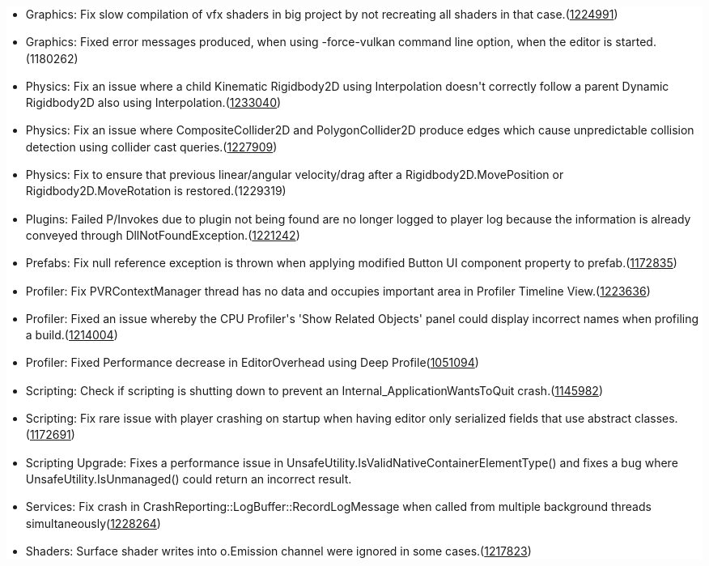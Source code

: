 -   Graphics: Fix slow compilation of vfx shaders in big project by not recreating all shaders in that case.([1224991](https://issuetracker.unity3d.com/issues/vfx-shader-compilation-is-slow-due-to-recreating-all-shader-each-time-needlessly))

-   Graphics: Fixed error messages produced, when using -force-vulkan command line option, when the editor is started.(1180262)

-   Physics: Fix an issue where a child Kinematic Rigidbody2D using Interpolation doesn\'t correctly follow a parent Dynamic Rigidbody2D also using Interpolation.([1233040](https://issuetracker.unity3d.com/issues/kinematic-child-object-with-rb2d-moves-slower-than-the-parent-object-with-rb2d-when-both-are-set-to-interpolate))

-   Physics: Fix an issue where CompositeCollider2D and PolygonCollider2D produce edges which cause unpredictable collision detection using collider cast queries.([1227909](https://issuetracker.unity3d.com/issues/rigidbody2d-sinks-into-tilemap-with-compositecollider2d-when-its-geometry-type-is-set-to-polygons))

-   Physics: Fix to ensure that previous linear/angular velocity/drag after a Rigidbody2D.MovePosition or Rigidbody2D.MoveRotation is restored.(1229319)

-   Plugins: Failed P/Invokes due to plugin not being found are no longer logged to player log because the information is already conveyed through DllNotFoundException.([1221242](https://issuetracker.unity3d.com/issues/desktop-log-of-warn-unity-plugins-couldnt-open-advapi32-error-dlopen-failed-library-advapi32-not-found))

-   Prefabs: Fix null reference exception is thrown when applying modified Button UI component property to prefab.([1172835](https://issuetracker.unity3d.com/issues/null-reference-exception-is-thrown-when-applying-modified-button-ui-component-property-to-prefab))

-   Profiler: Fix PVRContextManager thread has no data and occupies important area in Profiler Timeline View.([1223636](https://issuetracker.unity3d.com/issues/pvrcontextmanager-thread-has-no-data-and-occupies-important-area-in-profiler-timeline-view))

-   Profiler: Fixed an issue whereby the CPU Profiler\'s \'Show Related Objects\' panel could display incorrect names when profiling a build.([1214004](https://issuetracker.unity3d.com/issues/cpu-profiler-show-related-objects-panel-contains-random-names))

-   Profiler: Fixed Performance decrease in EditorOverhead using Deep Profile([1051094](https://issuetracker.unity3d.com/issues/performance-decrease-in-editoroverhead-using-deep-profile))

-   Scripting: Check if scripting is shutting down to prevent an Internal_ApplicationWantsToQuit crash.([1145982](https://issuetracker.unity3d.com/issues/ios-crash-on-lookup-core-basic-string-char-core-stringstoragedefault-at-hash-set-dot-h-645-49-during-unity-cleanup))

-   Scripting: Fix rare issue with player crashing on startup when having editor only serialized fields that use abstract classes.([1172691](https://issuetracker.unity3d.com/issues/player-crashes-on-scripting-object-get-class-if-there-are-variables-inside-a-number-if-unity-editor-block-in-a-base-class-of-a-field))

-   Scripting Upgrade: Fixes a performance issue in UnsafeUtility.IsValidNativeContainerElementType() and fixes a bug where UnsafeUtility.IsUnmanaged() could return an incorrect result.

-   Services: Fix crash in CrashReporting::LogBuffer::RecordLogMessage when called from multiple background threads simultaneously([1228264](https://issuetracker.unity3d.com/issues/crashreporting-logbuffer-recordlogmessage-may-crash-if-called-from-multiple-background-threads))

-   Shaders: Surface shader writes into o.Emission channel were ignored in some cases.([1217823](https://issuetracker.unity3d.com/issues/surface-shader-emission-usage-does-not-get-detected-when-set-with-a-specific-expression-using-worldnormalvector))
